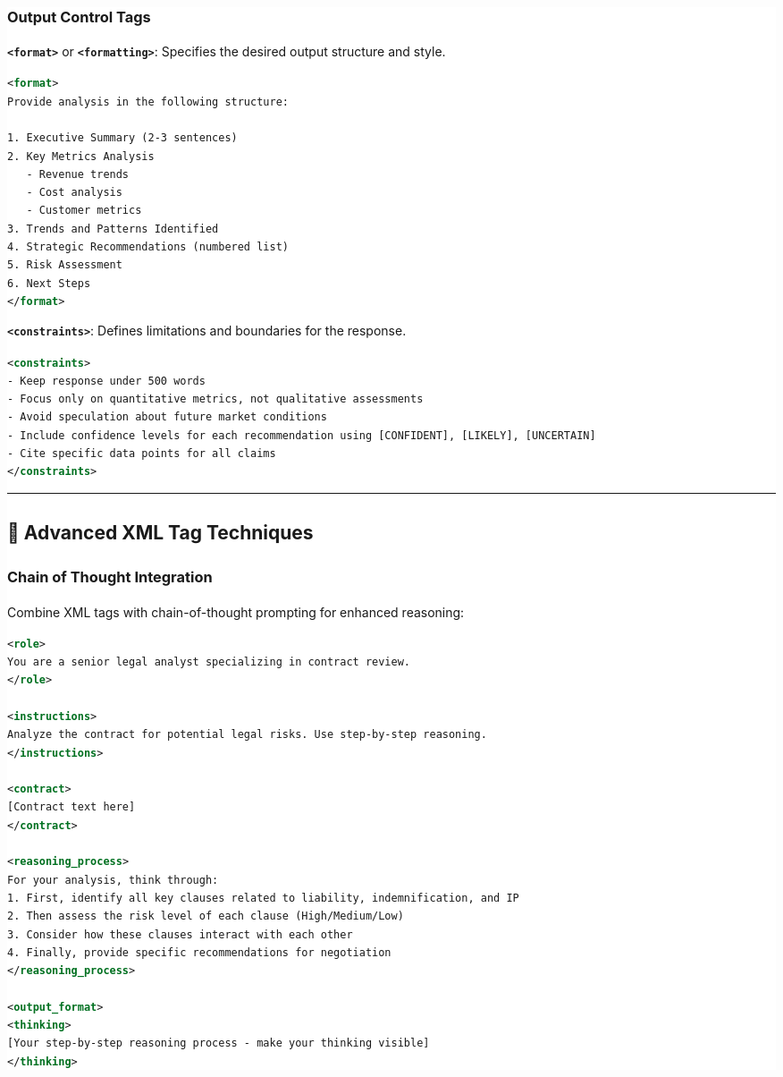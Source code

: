 
### Output Control Tags

**`<format>`** or **`<formatting>`**: Specifies the desired output structure and style.

```xml
<format>
Provide analysis in the following structure:

1. Executive Summary (2-3 sentences)
2. Key Metrics Analysis
   - Revenue trends
   - Cost analysis
   - Customer metrics
3. Trends and Patterns Identified
4. Strategic Recommendations (numbered list)
5. Risk Assessment
6. Next Steps
</format>
```

**`<constraints>`**: Defines limitations and boundaries for the response.

```xml
<constraints>
- Keep response under 500 words
- Focus only on quantitative metrics, not qualitative assessments
- Avoid speculation about future market conditions
- Include confidence levels for each recommendation using [CONFIDENT], [LIKELY], [UNCERTAIN]
- Cite specific data points for all claims
</constraints>
```

---

## 🔄 Advanced XML Tag Techniques

### Chain of Thought Integration

Combine XML tags with chain-of-thought prompting for enhanced reasoning:

```xml
<role>
You are a senior legal analyst specializing in contract review.
</role>

<instructions>
Analyze the contract for potential legal risks. Use step-by-step reasoning.
</instructions>

<contract>
[Contract text here]
</contract>

<reasoning_process>
For your analysis, think through:
1. First, identify all key clauses related to liability, indemnification, and IP
2. Then assess the risk level of each clause (High/Medium/Low)
3. Consider how these clauses interact with each other
4. Finally, provide specific recommendations for negotiation
</reasoning_process>

<output_format>
<thinking>
[Your step-by-step reasoning process - make your thinking visible]
</thinking>
```